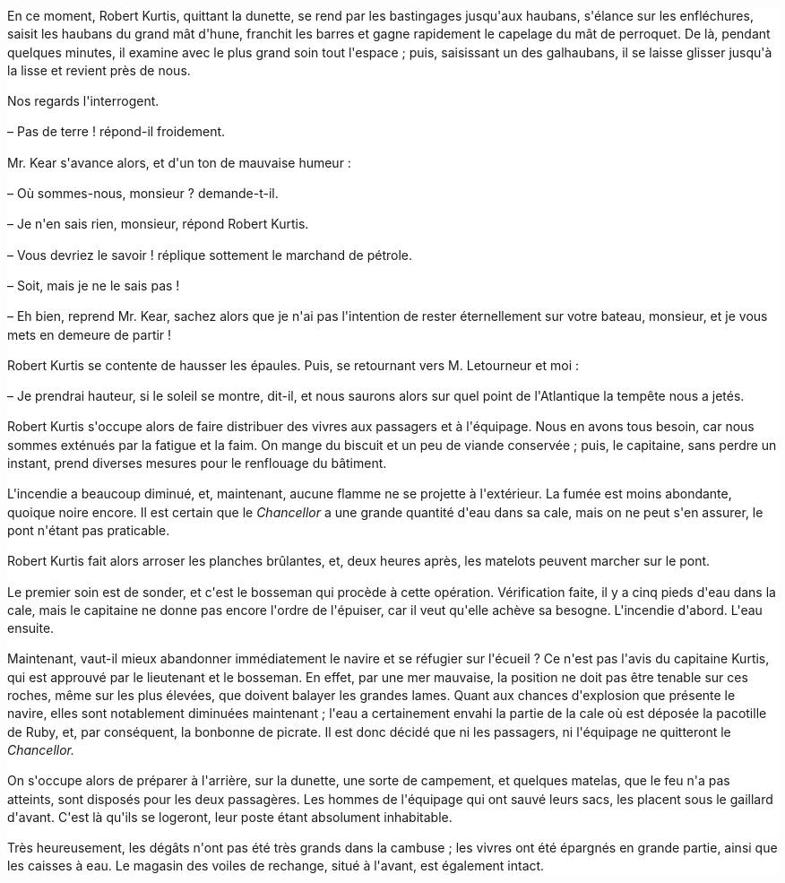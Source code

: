 En ce moment, Robert Kurtis, quittant la dunette, se rend par les bastingages jusqu'aux haubans, s'élance sur les enfléchures, saisit les haubans du grand mât d'hune, franchit les barres et gagne rapidement le capelage du mât de perroquet. De là, pendant quelques minutes, il examine avec le plus grand soin tout l'espace ; puis, saisissant un des galhaubans, il se laisse glisser jusqu'à la lisse et revient près de nous.

Nos regards l'interrogent.

– Pas de terre ! répond-il froidement.

Mr. Kear s'avance alors, et d'un ton de mauvaise humeur :

– Où sommes-nous, monsieur ? demande-t-il.

– Je n'en sais rien, monsieur, répond Robert Kurtis.

– Vous devriez le savoir ! réplique sottement le marchand de pétrole.

– Soit, mais je ne le sais pas !

– Eh bien, reprend Mr. Kear, sachez alors que je n'ai pas l'intention de rester éternellement sur votre bateau, monsieur, et je vous mets en demeure de partir !

Robert Kurtis se contente de hausser les épaules. Puis, se retournant vers M. Letourneur et moi :

– Je prendrai hauteur, si le soleil se montre, dit-il, et nous saurons alors sur quel point de l'Atlantique la tempête nous a jetés.

Robert Kurtis s'occupe alors de faire distribuer des vivres aux passagers et à l'équipage. Nous en avons tous besoin, car nous sommes exténués par la fatigue et la faim. On mange du biscuit et un peu de viande conservée ; puis, le capitaine, sans perdre un instant, prend diverses mesures pour le renflouage du bâtiment.

L'incendie a beaucoup diminué, et, maintenant, aucune flamme ne se projette à l'extérieur. La fumée est moins abondante, quoique noire encore. Il est certain que le *Chancellor* a une grande quantité d'eau dans sa cale, mais on ne peut s'en assurer, le pont n'étant pas praticable.

Robert Kurtis fait alors arroser les planches brûlantes, et, deux heures après, les matelots peuvent marcher sur le pont.

Le premier soin est de sonder, et c'est le bosseman qui procède à cette opération. Vérification faite, il y a cinq pieds d'eau dans la cale, mais le capitaine ne donne pas encore l'ordre de l'épuiser, car il veut qu'elle achève sa besogne. L'incendie d'abord. L'eau ensuite.

Maintenant, vaut-il mieux abandonner immédiatement le navire et se réfugier sur l'écueil ? Ce n'est pas l'avis du capitaine Kurtis, qui est approuvé par le lieutenant et le bosseman. En effet, par une mer mauvaise, la position ne doit pas être tenable sur ces roches, même sur les plus élevées, que doivent balayer les grandes lames. Quant aux chances d'explosion que présente le navire, elles sont notablement diminuées maintenant ; l'eau a certainement envahi la partie de la cale où est déposée la pacotille de Ruby, et, par conséquent, la bonbonne de picrate. Il est donc décidé que ni les passagers, ni l'équipage ne quitteront le *Chancellor.*

On s'occupe alors de préparer à l'arrière, sur la dunette, une sorte de campement, et quelques matelas, que le feu n'a pas atteints, sont disposés pour les deux passagères. Les hommes de l'équipage qui ont sauvé leurs sacs, les placent sous le gaillard d'avant. C'est là qu'ils se logeront, leur poste étant absolument inhabitable.

Très heureusement, les dégâts n'ont pas été très grands dans la cambuse ; les vivres ont été épargnés en grande partie, ainsi que les caisses à eau. Le magasin des voiles de rechange, situé à l'avant, est également intact.
